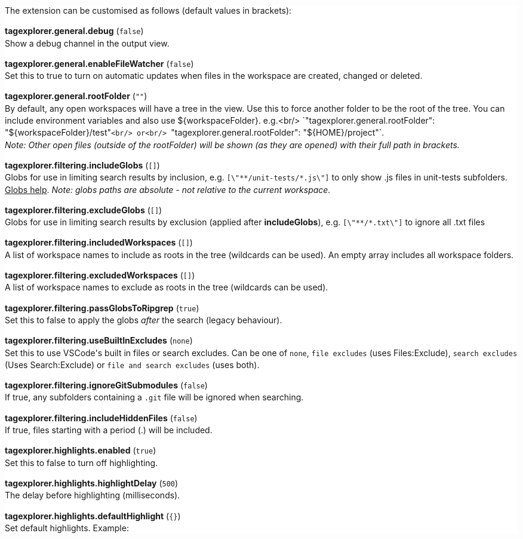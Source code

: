 The extension can be customised as follows (default values in brackets):

**tagexplorer.general.debug** (`false`)<br/>
Show a debug channel in the output view.

**tagexplorer.general.enableFileWatcher** (`false`)<br/>
Set this to true to turn on automatic updates when files in the workspace are created, changed or deleted.

**tagexplorer.general.rootFolder** (`""`)<br/>
By default, any open workspaces will have a tree in the view. Use this to force another folder to be the root of the tree. You can include environment variables and also use ${workspaceFolder}. e.g.<br/>
`"tagexplorer.general.rootFolder": "${workspaceFolder}/test"`<br/>
or<br/>
`"tagexplorer.general.rootFolder": "${HOME}/project"`.<br/>
*Note: Other open files (outside of the rootFolder) will be shown (as they are opened) with their full path in brackets.*

**tagexplorer.filtering.includeGlobs** (`[]`)<br/>
Globs for use in limiting search results by inclusion, e.g. `[\"**/unit-tests/*.js\"]` to only show .js files in unit-tests subfolders. [Globs help](https://code.visualstudio.com/api/references/vscode-api#GlobPattern). *Note: globs paths are absolute - not relative to the current workspace.*

**tagexplorer.filtering.excludeGlobs** (`[]`)<br/>
Globs for use in limiting search results by exclusion (applied after **includeGlobs**), e.g. `[\"**/*.txt\"]` to ignore all .txt files

**tagexplorer.filtering.includedWorkspaces** (`[]`)<br/>
A list of workspace names to include as roots in the tree (wildcards can be used). An empty array includes all workspace folders.

**tagexplorer.filtering.excludedWorkspaces** (`[]`)<br/>
A list of workspace names to exclude as roots in the tree (wildcards can be used).

**tagexplorer.filtering.passGlobsToRipgrep** (`true`)<br/>
Set this to false to apply the globs *after* the search (legacy behaviour).

**tagexplorer.filtering.useBuiltInExcludes** (`none`)<br/>
Set this to use VSCode's built in files or search excludes. Can be one of `none`, `file excludes` (uses Files:Exclude), `search excludes` (Uses Search:Exclude) or `file and search excludes` (uses both).

**tagexplorer.filtering.ignoreGitSubmodules** (`false`)<br/>
If true, any subfolders containing a `.git` file will be ignored when searching.

**tagexplorer.filtering.includeHiddenFiles** (`false`)<br/>
If true, files starting with a period (.) will be included.

**tagexplorer.highlights.enabled** (`true`)<br/>
Set this to false to turn off highlighting.

**tagexplorer.highlights.highlightDelay** (`500`)<br/>
The delay before highlighting (milliseconds).

**tagexplorer.highlights.defaultHighlight** (`{}`)<br/>
Set default highlights. Example:

